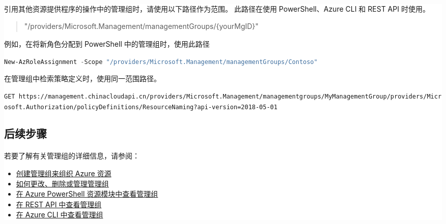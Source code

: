 引用其他资源提供程序的操作中的管理组时，请使用以下路径作为范围。 此路径在使用 PowerShell、Azure CLI 和 REST API 时使用。  

>"/providers/Microsoft.Management/managementGroups/{yourMgID}"

例如，在将新角色分配到 PowerShell 中的管理组时，使用此路径

```powershell
New-AzRoleAssignment -Scope "/providers/Microsoft.Management/managementGroups/Contoso"
```

在管理组中检索策略定义时，使用同一范围路径。

```http
GET https://management.chinacloudapi.cn/providers/Microsoft.Management/managementgroups/MyManagementGroup/providers/Microsoft.Authorization/policyDefinitions/ResourceNaming?api-version=2018-05-01
```

## <a name="next-steps"></a>后续步骤

若要了解有关管理组的详细信息，请参阅：

- [创建管理组来组织 Azure 资源](create.md)
- [如何更改、删除或管理管理组](manage.md)
- [在 Azure PowerShell 资源模块中查看管理组](https://docs.microsoft.com/en-us/powershell/module/azurerm.resources/?view=azurermps-6.13.0&viewFallbackFrom=azurermps-6.12.0#resources)
- [在 REST API 中查看管理组](https://docs.microsoft.com/en-us/rest/api/resources/managementgroups)
- [在 Azure CLI 中查看管理组](https://docs.azure.cn/zh-cn/cli/account/management-group?view=azure-cli-latest)
